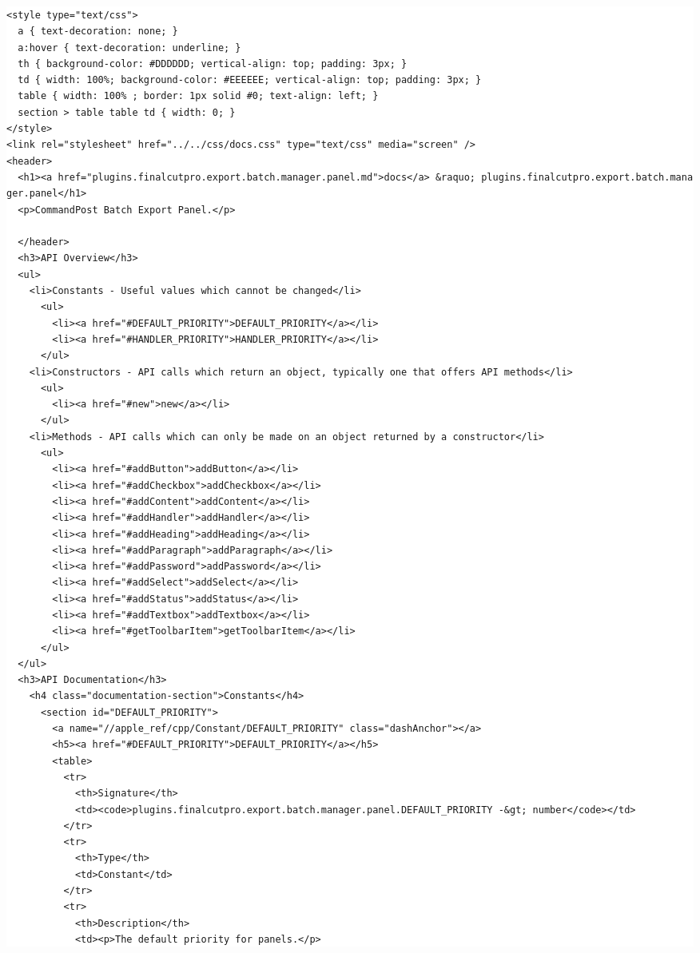     <style type="text/css">
      a { text-decoration: none; }
      a:hover { text-decoration: underline; }
      th { background-color: #DDDDDD; vertical-align: top; padding: 3px; }
      td { width: 100%; background-color: #EEEEEE; vertical-align: top; padding: 3px; }
      table { width: 100% ; border: 1px solid #0; text-align: left; }
      section > table table td { width: 0; }
    </style>
    <link rel="stylesheet" href="../../css/docs.css" type="text/css" media="screen" />
    <header>
      <h1><a href="plugins.finalcutpro.export.batch.manager.panel.md">docs</a> &raquo; plugins.finalcutpro.export.batch.manager.panel</h1>
      <p>CommandPost Batch Export Panel.</p>

      </header>
      <h3>API Overview</h3>
      <ul>
        <li>Constants - Useful values which cannot be changed</li>
          <ul>
            <li><a href="#DEFAULT_PRIORITY">DEFAULT_PRIORITY</a></li>
            <li><a href="#HANDLER_PRIORITY">HANDLER_PRIORITY</a></li>
          </ul>
        <li>Constructors - API calls which return an object, typically one that offers API methods</li>
          <ul>
            <li><a href="#new">new</a></li>
          </ul>
        <li>Methods - API calls which can only be made on an object returned by a constructor</li>
          <ul>
            <li><a href="#addButton">addButton</a></li>
            <li><a href="#addCheckbox">addCheckbox</a></li>
            <li><a href="#addContent">addContent</a></li>
            <li><a href="#addHandler">addHandler</a></li>
            <li><a href="#addHeading">addHeading</a></li>
            <li><a href="#addParagraph">addParagraph</a></li>
            <li><a href="#addPassword">addPassword</a></li>
            <li><a href="#addSelect">addSelect</a></li>
            <li><a href="#addStatus">addStatus</a></li>
            <li><a href="#addTextbox">addTextbox</a></li>
            <li><a href="#getToolbarItem">getToolbarItem</a></li>
          </ul>
      </ul>
      <h3>API Documentation</h3>
        <h4 class="documentation-section">Constants</h4>
          <section id="DEFAULT_PRIORITY">
            <a name="//apple_ref/cpp/Constant/DEFAULT_PRIORITY" class="dashAnchor"></a>
            <h5><a href="#DEFAULT_PRIORITY">DEFAULT_PRIORITY</a></h5>
            <table>
              <tr>
                <th>Signature</th>
                <td><code>plugins.finalcutpro.export.batch.manager.panel.DEFAULT_PRIORITY -&gt; number</code></td>
              </tr>
              <tr>
                <th>Type</th>
                <td>Constant</td>
              </tr>
              <tr>
                <th>Description</th>
                <td><p>The default priority for panels.</p>
</td>
              </tr>
            </table>
          </section>
          <section id="HANDLER_PRIORITY">
            <a name="//apple_ref/cpp/Constant/HANDLER_PRIORITY" class="dashAnchor"></a>